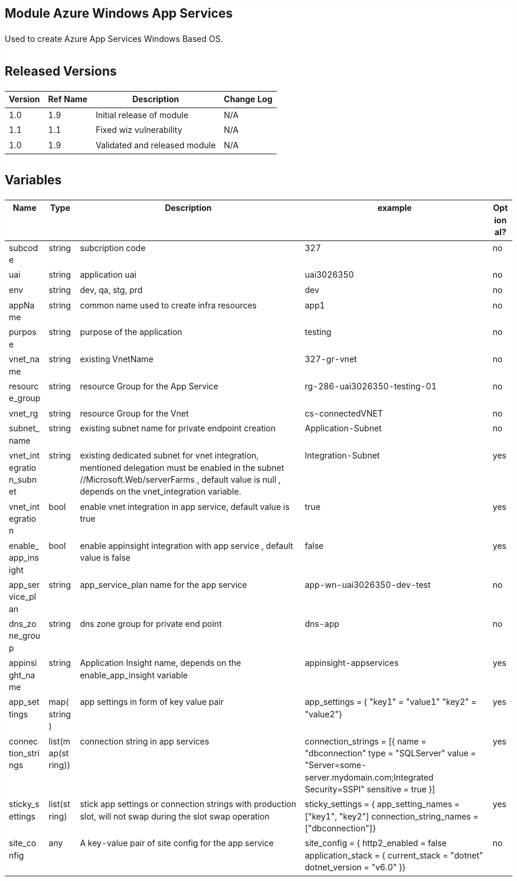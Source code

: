 ## Module Azure Windows App Services

Used to create Azure App Services Windows Based OS.

## Released Versions

| Version | Ref Name | Description                   | Change Log                                     |
| ------- | -------- | ----------------------------- | ---------------------------------------------- |
| 1.0     | 1.9     | Initial release of module     | N/A                                            |
| 1.1     | 1.1     | Fixed wiz vulnerability   | N/A                                            |
| 1.0     | 1.9     | Validated and released module     | N/A                                            |

## Variables
| Name                            | Type         | Description                                                                    | example                                                                        | Optional? |
| ------------------------------- | ------------ | ------------------------------------------------------------------------------ | ------------------------------------------------------------------------------ | --------- |
| subcode 			              | string       | subcription code              						                          | 327                                              							   | no        |
| uai                             | string       | application uai                                                                | uai3026350                                                                     | no        |
| env							  | string		 | dev, qa, stg, prd 															  | dev 													   					   | no 	   |
| appName                         | string       | common name used to create infra resources                                     | app1                                                                           | no        |
| purpose                         | string       | purpose of the application                                                     | testing                          		                                       | no        |
| vnet_name                       | string       | existing VnetName                                                              | 327-gr-vnet                                                                    | no        |
| resource_group                    | string       | resource Group for the App Service                                                    | rg-286-uai3026350-testing-01                                                               | no        |
| vnet_rg                    | string       | resource Group for the Vnet                                                    | cs-connectedVNET                                                               | no        |
| subnet_name                     | string       | existing subnet name for private endpoint creation                                                       | Application-Subnet                                                             | no        |        |
| vnet_integration_subnet                    | string	     | existing dedicated subnet for vnet integration, mentioned delegation must be enabled in the subnet //Microsoft.Web/serverFarms    ,  default value is null  , depends on the    vnet_integration variable.                                           | Integration-Subnet                            				                               | yes        |
| vnet_integration			          | bool         | enable vnet integration in app service, default value is true                  	                                      | true                    						                               | yes       |
| enable_app_insight                            | bool       | enable appinsight integration with app service   , default value is false                                                      | false													   | yes        |        |
| app_service_plan				      | string       | app_service_plan name for the app service     			                              | app-wn-uai3026350-dev-test			  									   | no        |
| dns_zone_group			      | string       | dns zone group for private end point     			                          | dns-app			  															   | no        |
| appinsight_name			      | string       | Application Insight name, depends on the  enable_app_insight variable    			                          | appinsight-appservices			  															   | yes        |
| app_settings			      | map(string)       | app settings in form of key value pair    			                          | app_settings = { "key1" = "value1" "key2" = "value2"}	  | yes  |
| connection_strings			      | list(map(string))       | connection string in app services        | connection_strings = [{ name      = "dbconnection"  type  = "SQLServer" value  = "Server=some-server.mydomain.com;Integrated Security=SSPI"  sensitive = true }] | yes |
| sticky_settings			      | list(string)       | stick app settings or connection strings with production slot, will not swap during the slot swap operation | sticky_settings = { app_setting_names = ["key1", "key2"] connection_string_names = ["dbconnection"]} | yes |
| site_config | any | A key-value pair of site config for the app service  | site_config = { http2_enabled = false   application_stack = { current_stack  = "dotnet" dotnet_version = "v6.0" }}	| no|
